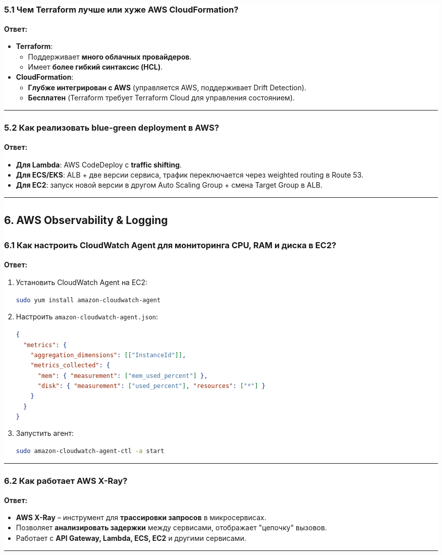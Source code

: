 ### **5.1 Чем Terraform лучше или хуже AWS CloudFormation?**  
**Ответ:**  
- **Terraform**:
  - Поддерживает **много облачных провайдеров**.  
  - Имеет **более гибкий синтаксис (HCL)**.  
- **CloudFormation**:
  - **Глубже интегрирован с AWS** (управляется AWS, поддерживает Drift Detection).  
  - **Бесплатен** (Terraform требует Terraform Cloud для управления состоянием).  

---

### **5.2 Как реализовать blue-green deployment в AWS?**  
**Ответ:**  
- **Для Lambda**: AWS CodeDeploy с **traffic shifting**.  
- **Для ECS/EKS**: ALB + две версии сервиса, трафик переключается через weighted routing в Route 53.  
- **Для EC2**: запуск новой версии в другом Auto Scaling Group + смена Target Group в ALB.  

---

## **6. AWS Observability & Logging**  

### **6.1 Как настроить CloudWatch Agent для мониторинга CPU, RAM и диска в EC2?**  
**Ответ:**  
1. Установить CloudWatch Agent на EC2:  
   ```bash
   sudo yum install amazon-cloudwatch-agent
   ```  
2. Настроить `amazon-cloudwatch-agent.json`:
   ```json
   {
     "metrics": {
       "aggregation_dimensions": [["InstanceId"]],
       "metrics_collected": {
         "mem": { "measurement": ["mem_used_percent"] },
         "disk": { "measurement": ["used_percent"], "resources": ["*"] }
       }
     }
   }
   ```  
3. Запустить агент:  
   ```bash
   sudo amazon-cloudwatch-agent-ctl -a start
   ```  

---

### **6.2 Как работает AWS X-Ray?**  
**Ответ:**  
- **AWS X-Ray** – инструмент для **трассировки запросов** в микросервисах.  
- Позволяет **анализировать задержки** между сервисами, отображает "цепочку" вызовов.  
- Работает с **API Gateway, Lambda, ECS, EC2** и другими сервисами.  

---
